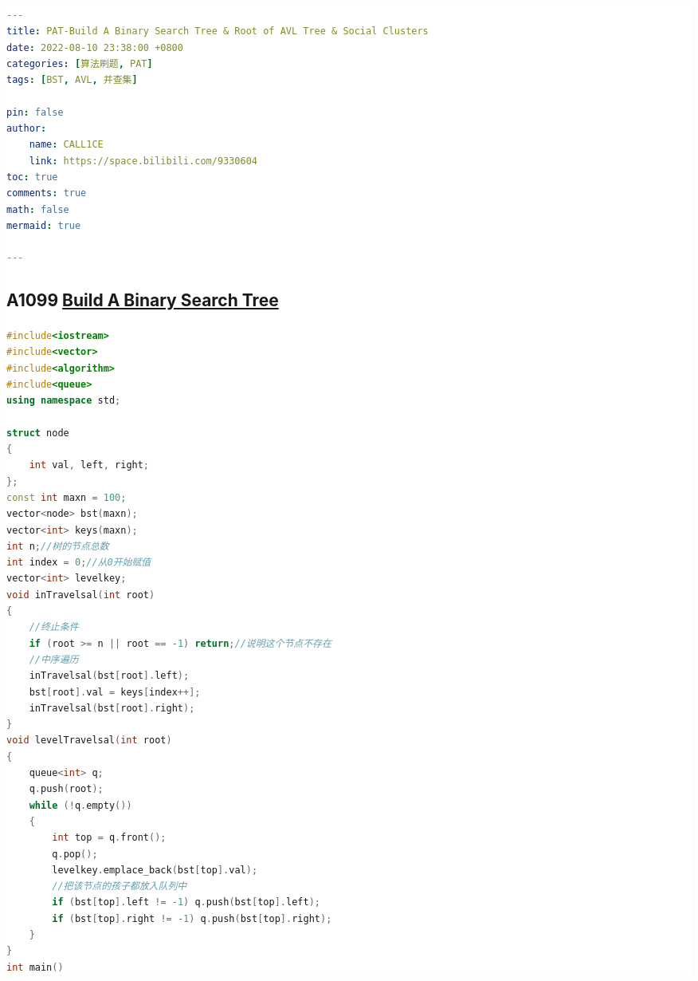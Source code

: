 ```yaml
---
title: PAT-Build A Binary Search Tree & Root of AVL Tree & Social Clusters
date: 2022-08-10 23:38:00 +0800
categories: [算法刷题, PAT]
tags: [BST, AVL, 并查集]

pin: false
author: 
    name: CALL1CE
    link: https://space.bilibili.com/9330604
toc: true
comments: true
math: false
mermaid: true

---
```


## A1099 [Build A Binary Search Tree](https://pintia.cn/problem-sets/994805342720868352/problems/994805367987355648)

```cpp
#include<iostream>
#include<vector>
#include<algorithm>
#include<queue>
using namespace std;

struct node
{
    int val, left, right;
};
const int maxn = 100;
vector<node> bst(maxn);
vector<int> keys(maxn);
int n;//树的节点总数
int index = 0;//从0开始赋值
vector<int> levelkey;
void inTravelsal(int root)
{
    //终止条件
    if (root >= n || root == -1) return;//说明这个节点不存在
    //中序遍历
    inTravelsal(bst[root].left);
    bst[root].val = keys[index++];
    inTravelsal(bst[root].right);
}
void levelTravelsal(int root)
{
    queue<int> q;
    q.push(root);
    while (!q.empty())
    {
        int top = q.front();
        q.pop();
        levelkey.emplace_back(bst[top].val);
        //把该节点的孩子都放入队列中
        if (bst[top].left != -1) q.push(bst[top].left);
        if (bst[top].right != -1) q.push(bst[top].right);
    }
}
int main()
```